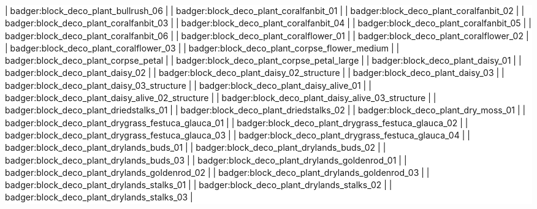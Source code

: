 |             badger:block_deco_plant_bullrush_06             |
|           badger:block_deco_plant_coralfanbit_01            |
|           badger:block_deco_plant_coralfanbit_02            |
|           badger:block_deco_plant_coralfanbit_03            |
|           badger:block_deco_plant_coralfanbit_04            |
|           badger:block_deco_plant_coralfanbit_05            |
|           badger:block_deco_plant_coralfanbit_06            |
|           badger:block_deco_plant_coralflower_01            |
|           badger:block_deco_plant_coralflower_02            |
|           badger:block_deco_plant_coralflower_03            |
|        badger:block_deco_plant_corpse_flower_medium         |
|            badger:block_deco_plant_corpse_petal             |
|         badger:block_deco_plant_corpse_petal_large          |
|              badger:block_deco_plant_daisy_01               |
|              badger:block_deco_plant_daisy_02               |
|         badger:block_deco_plant_daisy_02_structure          |
|              badger:block_deco_plant_daisy_03               |
|         badger:block_deco_plant_daisy_03_structure          |
|           badger:block_deco_plant_daisy_alive_01            |
|      badger:block_deco_plant_daisy_alive_02_structure       |
|      badger:block_deco_plant_daisy_alive_03_structure       |
|           badger:block_deco_plant_driedstalks_01            |
|           badger:block_deco_plant_driedstalks_02            |
|             badger:block_deco_plant_dry_moss_01             |
|     badger:block_deco_plant_drygrass_festuca_glauca_01      |
|     badger:block_deco_plant_drygrass_festuca_glauca_02      |
|     badger:block_deco_plant_drygrass_festuca_glauca_03      |
|     badger:block_deco_plant_drygrass_festuca_glauca_04      |
|          badger:block_deco_plant_drylands_buds_01           |
|          badger:block_deco_plant_drylands_buds_02           |
|          badger:block_deco_plant_drylands_buds_03           |
|        badger:block_deco_plant_drylands_goldenrod_01        |
|        badger:block_deco_plant_drylands_goldenrod_02        |
|        badger:block_deco_plant_drylands_goldenrod_03        |
|         badger:block_deco_plant_drylands_stalks_01          |
|         badger:block_deco_plant_drylands_stalks_02          |
|         badger:block_deco_plant_drylands_stalks_03          |